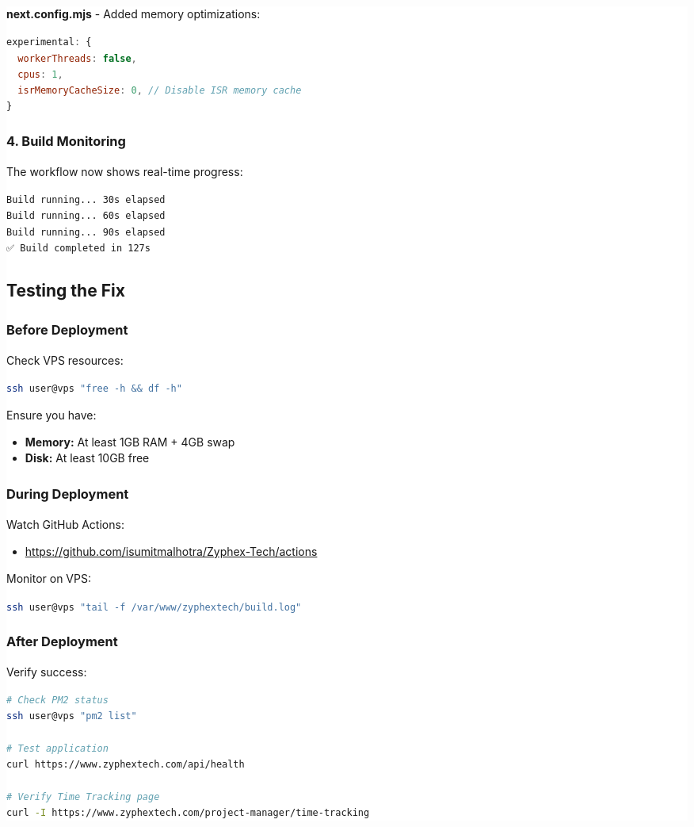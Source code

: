 **next.config.mjs** - Added memory optimizations:
```javascript
experimental: {
  workerThreads: false,
  cpus: 1,
  isrMemoryCacheSize: 0, // Disable ISR memory cache
}
```

### 4. **Build Monitoring**

The workflow now shows real-time progress:
```
Build running... 30s elapsed
Build running... 60s elapsed
Build running... 90s elapsed
✅ Build completed in 127s
```

## Testing the Fix

### Before Deployment

Check VPS resources:
```bash
ssh user@vps "free -h && df -h"
```

Ensure you have:
- **Memory:** At least 1GB RAM + 4GB swap
- **Disk:** At least 10GB free

### During Deployment

Watch GitHub Actions:
- https://github.com/isumitmalhotra/Zyphex-Tech/actions

Monitor on VPS:
```bash
ssh user@vps "tail -f /var/www/zyphextech/build.log"
```

### After Deployment

Verify success:
```bash
# Check PM2 status
ssh user@vps "pm2 list"

# Test application
curl https://www.zyphextech.com/api/health

# Verify Time Tracking page
curl -I https://www.zyphextech.com/project-manager/time-tracking
```
